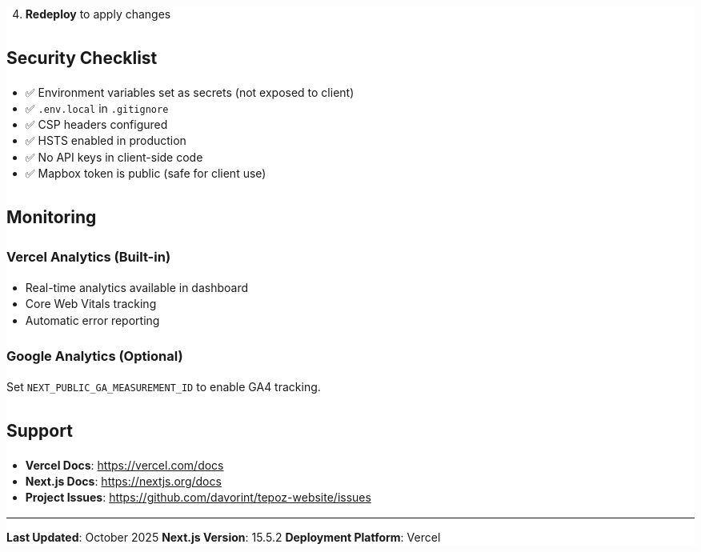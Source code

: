 4. **Redeploy** to apply changes

## Security Checklist

- ✅ Environment variables set as secrets (not exposed to client)
- ✅ `.env.local` in `.gitignore`
- ✅ CSP headers configured
- ✅ HSTS enabled in production
- ✅ No API keys in client-side code
- ✅ Mapbox token is public (safe for client use)

## Monitoring

### Vercel Analytics (Built-in)
- Real-time analytics available in dashboard
- Core Web Vitals tracking
- Automatic error reporting

### Google Analytics (Optional)
Set `NEXT_PUBLIC_GA_MEASUREMENT_ID` to enable GA4 tracking.

## Support

- **Vercel Docs**: https://vercel.com/docs
- **Next.js Docs**: https://nextjs.org/docs
- **Project Issues**: https://github.com/davorint/tepoz-website/issues

---

**Last Updated**: October 2025
**Next.js Version**: 15.5.2
**Deployment Platform**: Vercel
